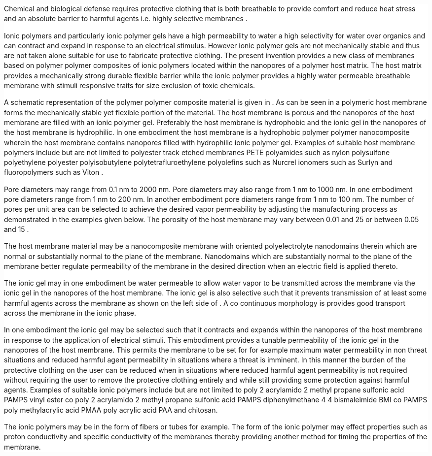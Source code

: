 Chemical and biological defense requires protective clothing that is both breathable to provide comfort and reduce heat stress and an absolute barrier to harmful agents i.e. highly selective membranes .

Ionic polymers and particularly ionic polymer gels have a high permeability to water a high selectivity for water over organics and can contract and expand in response to an electrical stimulus. However ionic polymer gels are not mechanically stable and thus are not taken alone suitable for use to fabricate protective clothing. The present invention provides a new class of membranes based on polymer polymer composites of ionic polymers located within the nanopores of a polymer host matrix. The host matrix provides a mechanically strong durable flexible barrier while the ionic polymer provides a highly water permeable breathable membrane with stimuli responsive traits for size exclusion of toxic chemicals.

A schematic representation of the polymer polymer composite material is given in . As can be seen in a polymeric host membrane forms the mechanically stable yet flexible portion of the material. The host membrane is porous and the nanopores of the host membrane are filled with an ionic polymer gel. Preferably the host membrane is hydrophobic and the ionic gel in the nanopores of the host membrane is hydrophilic. In one embodiment the host membrane is a hydrophobic polymer polymer nanocomposite wherein the host membrane contains nanopores filled with hydrophilic ionic polymer gel. Examples of suitable host membrane polymers include but are not limited to polyester track etched membranes PETE polyamides such as nylon polysulfone polyethylene polyester polyisobutylene polytetrafluroethylene polyolefins such as Nurcrel ionomers such as Surlyn and fluoropolymers such as Viton .

Pore diameters may range from 0.1 nm to 2000 nm. Pore diameters may also range from 1 nm to 1000 nm. In one embodiment pore diameters range from 1 nm to 200 nm. In another embodiment pore diameters range from 1 nm to 100 nm. The number of pores per unit area can be selected to achieve the desired vapor permeability by adjusting the manufacturing process as demonstrated in the examples given below. The porosity of the host membrane may vary between 0.01 and 25 or between 0.05 and 15 .

The host membrane material may be a nanocomposite membrane with oriented polyelectrolyte nanodomains therein which are normal or substantially normal to the plane of the membrane. Nanodomains which are substantially normal to the plane of the membrane better regulate permeability of the membrane in the desired direction when an electric field is applied thereto.

The ionic gel may in one embodiment be water permeable to allow water vapor to be transmitted across the membrane via the ionic gel in the nanopores of the host membrane. The ionic gel is also selective such that it prevents transmission of at least some harmful agents across the membrane as shown on the left side of . A co continuous morphology is provides good transport across the membrane in the ionic phase.

In one embodiment the ionic gel may be selected such that it contracts and expands within the nanopores of the host membrane in response to the application of electrical stimuli. This embodiment provides a tunable permeability of the ionic gel in the nanopores of the host membrane. This permits the membrane to be set for for example maximum water permeability in non threat situations and reduced harmful agent permeability in situations where a threat is imminent. In this manner the burden of the protective clothing on the user can be reduced when in situations where reduced harmful agent permeability is not required without requiring the user to remove the protective clothing entirely and while still providing some protection against harmful agents. Examples of suitable ionic polymers include but are not limited to poly 2 acrylamido 2 methyl propane sulfonic acid PAMPS vinyl ester co poly 2 acrylamido 2 methyl propane sulfonic acid PAMPS diphenylmethane 4 4 bismaleimide BMI co PAMPS poly methylacrylic acid PMAA poly acrylic acid PAA and chitosan.

The ionic polymers may be in the form of fibers or tubes for example. The form of the ionic polymer may effect properties such as proton conductivity and specific conductivity of the membranes thereby providing another method for timing the properties of the membrane.
